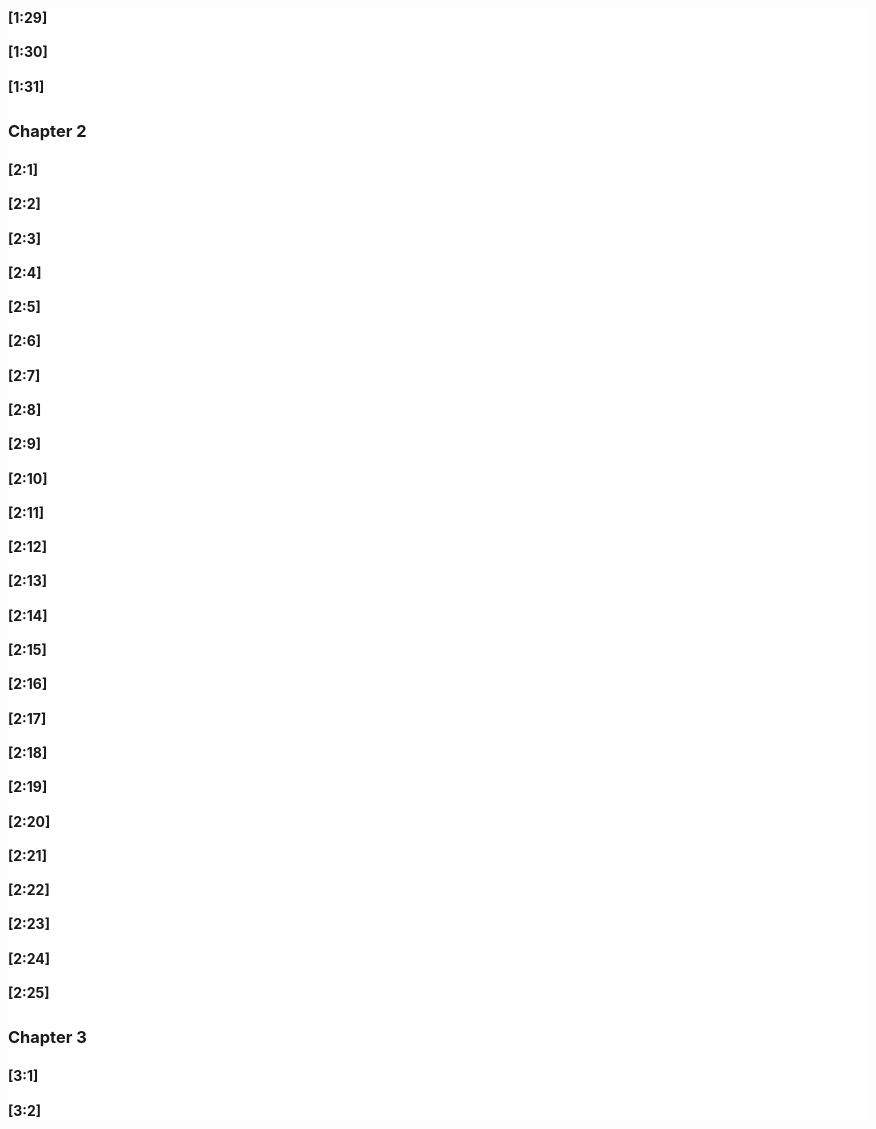 **[1:29]** 

**[1:30]** 

**[1:31]** 

### Chapter 2

**[2:1]** 

**[2:2]** 

**[2:3]** 

**[2:4]** 

**[2:5]** 

**[2:6]** 

**[2:7]** 

**[2:8]** 

**[2:9]** 

**[2:10]** 

**[2:11]** 

**[2:12]** 

**[2:13]** 

**[2:14]** 

**[2:15]** 

**[2:16]** 

**[2:17]** 

**[2:18]** 

**[2:19]** 

**[2:20]** 

**[2:21]** 

**[2:22]** 

**[2:23]** 

**[2:24]** 

**[2:25]** 

### Chapter 3

**[3:1]** 

**[3:2]** 
